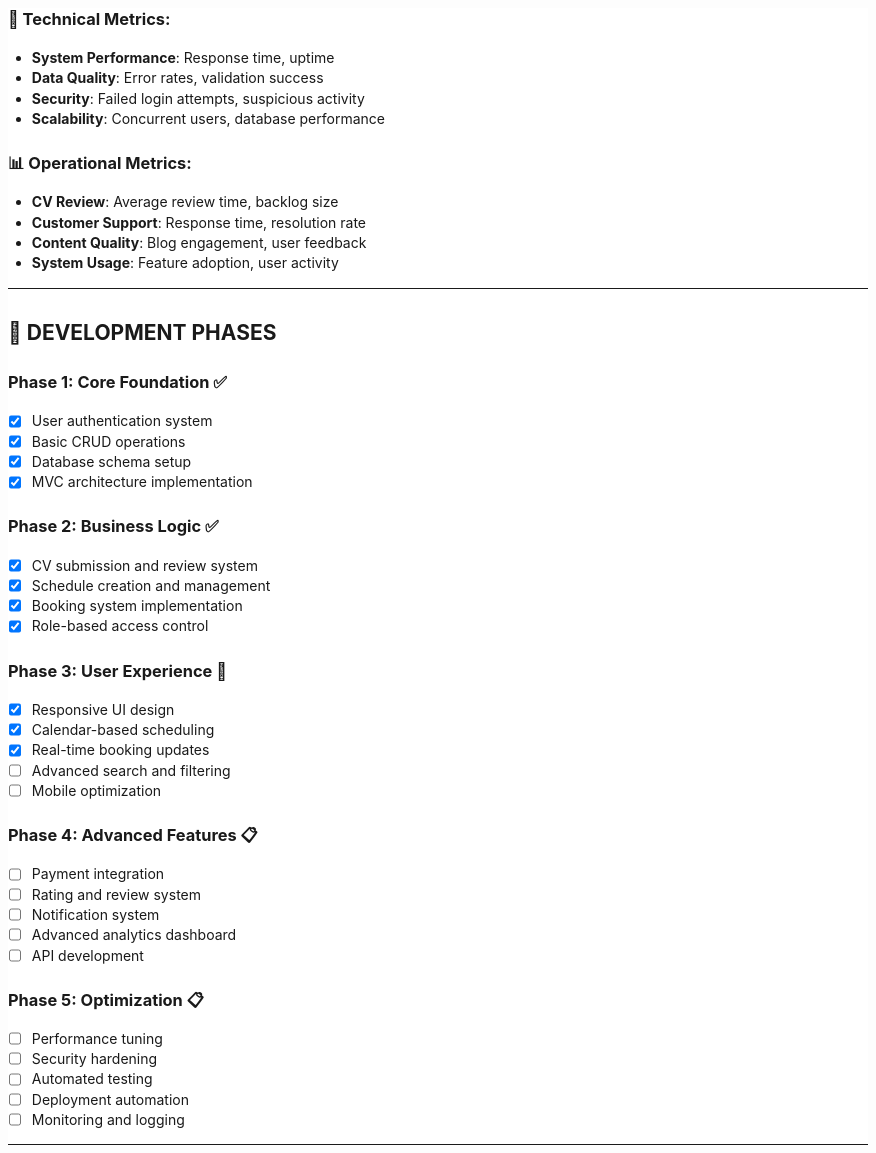 ### 🔧 Technical Metrics:
- **System Performance**: Response time, uptime
- **Data Quality**: Error rates, validation success
- **Security**: Failed login attempts, suspicious activity
- **Scalability**: Concurrent users, database performance

### 📊 Operational Metrics:
- **CV Review**: Average review time, backlog size
- **Customer Support**: Response time, resolution rate
- **Content Quality**: Blog engagement, user feedback
- **System Usage**: Feature adoption, user activity

---

## 🚀 DEVELOPMENT PHASES

### Phase 1: Core Foundation ✅
- [x] User authentication system
- [x] Basic CRUD operations
- [x] Database schema setup
- [x] MVC architecture implementation

### Phase 2: Business Logic ✅
- [x] CV submission and review system
- [x] Schedule creation and management
- [x] Booking system implementation
- [x] Role-based access control

### Phase 3: User Experience 🔄
- [x] Responsive UI design
- [x] Calendar-based scheduling
- [x] Real-time booking updates
- [ ] Advanced search and filtering
- [ ] Mobile optimization

### Phase 4: Advanced Features 📋
- [ ] Payment integration
- [ ] Rating and review system
- [ ] Notification system
- [ ] Advanced analytics dashboard
- [ ] API development

### Phase 5: Optimization 📋
- [ ] Performance tuning
- [ ] Security hardening
- [ ] Automated testing
- [ ] Deployment automation
- [ ] Monitoring and logging

---